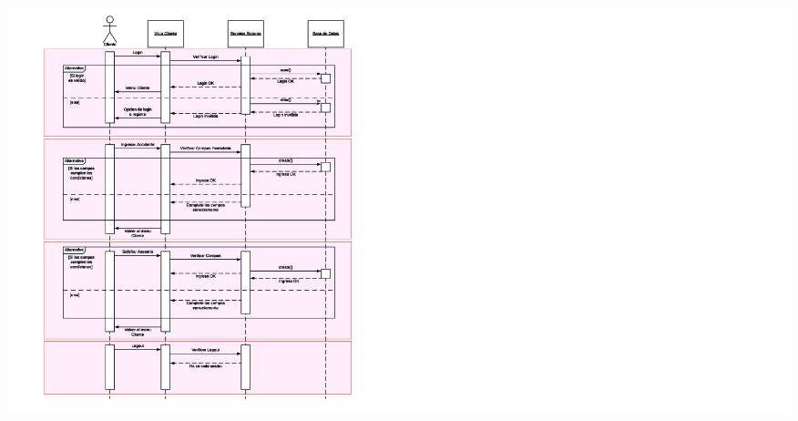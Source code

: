 <img width="50%" src="https://github.com/toballatorre/ConsultoriaAccidente/blob/master/WebContent/img/DiagramasModelos/SecuenciaCliente.jpg"/>
